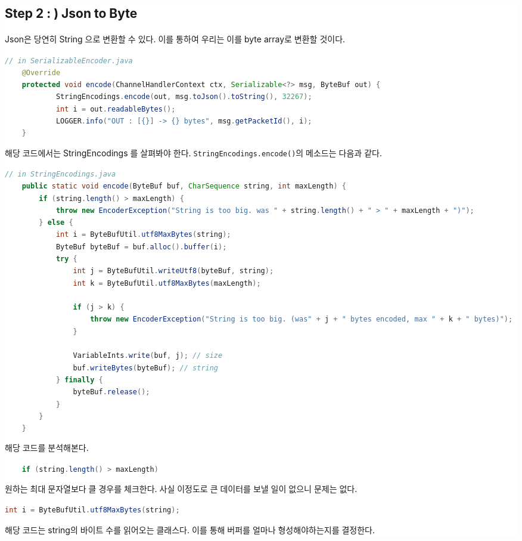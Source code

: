 ## Step 2 : ) Json to Byte

Json은 당연히 String 으로 변환할 수 있다. 이를 통하여 우리는 이를 byte array로 변환할 것이다.

```java
// in SerializableEncoder.java
    @Override
    protected void encode(ChannelHandlerContext ctx, Serializable<?> msg, ByteBuf out) {
            StringEncodings.encode(out, msg.toJson().toString(), 32267);
            int i = out.readableBytes();
            LOGGER.info("OUT : [{}] -> {} bytes", msg.getPacketId(), i);
    }
```

해당 코드에서는 StringEncodings 를 살펴봐야 한다. `StringEncodings.encode()`의 메소드는 다음과 같다.

```java
// in StringEncodings.java
    public static void encode(ByteBuf buf, CharSequence string, int maxLength) {
        if (string.length() > maxLength) {
            throw new EncoderException("String is too big. was " + string.length() + " > " + maxLength + ")");
        } else {
            int i = ByteBufUtil.utf8MaxBytes(string);
            ByteBuf byteBuf = buf.alloc().buffer(i);
            try {
                int j = ByteBufUtil.writeUtf8(byteBuf, string);
                int k = ByteBufUtil.utf8MaxBytes(maxLength);

                if (j > k) {
                    throw new EncoderException("String is too big. (was" + j + " bytes encoded, max " + k + " bytes)");
                }

                VariableInts.write(buf, j); // size
                buf.writeBytes(byteBuf); // string
            } finally {
                byteBuf.release();
            }
        }
    }
```

해당 코드를 분석해본다.

```java
    if (string.length() > maxLength)
```
원하는 최대 문자열보다 클 경우를 체크한다. 사실 이정도로 큰 데이터를 보낼 일이 없으니 문제는 없다.

```java
int i = ByteBufUtil.utf8MaxBytes(string);
```

해당 코드는 string의 바이트 수를 읽어오는 클래스다. 이를 통해 버퍼를 얼마나 형성해야하는지를 결정한다.
